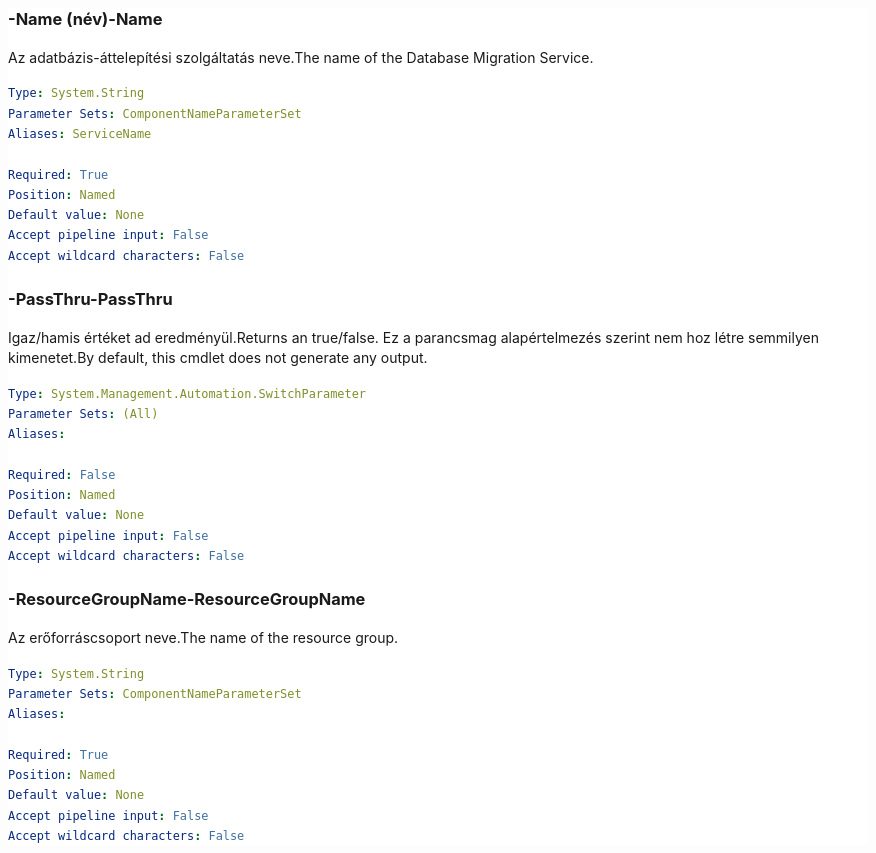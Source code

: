 ### <span data-ttu-id="eac83-123">-Name (név)</span><span class="sxs-lookup"><span data-stu-id="eac83-123">-Name</span></span>
<span data-ttu-id="eac83-124">Az adatbázis-áttelepítési szolgáltatás neve.</span><span class="sxs-lookup"><span data-stu-id="eac83-124">The name of the Database Migration Service.</span></span>

```yaml
Type: System.String
Parameter Sets: ComponentNameParameterSet
Aliases: ServiceName

Required: True
Position: Named
Default value: None
Accept pipeline input: False
Accept wildcard characters: False
```

### <span data-ttu-id="eac83-125">-PassThru</span><span class="sxs-lookup"><span data-stu-id="eac83-125">-PassThru</span></span>
<span data-ttu-id="eac83-126">Igaz/hamis értéket ad eredményül.</span><span class="sxs-lookup"><span data-stu-id="eac83-126">Returns an true/false.</span></span>
<span data-ttu-id="eac83-127">Ez a parancsmag alapértelmezés szerint nem hoz létre semmilyen kimenetet.</span><span class="sxs-lookup"><span data-stu-id="eac83-127">By default, this cmdlet does not generate any output.</span></span>

```yaml
Type: System.Management.Automation.SwitchParameter
Parameter Sets: (All)
Aliases:

Required: False
Position: Named
Default value: None
Accept pipeline input: False
Accept wildcard characters: False
```

### <span data-ttu-id="eac83-128">-ResourceGroupName</span><span class="sxs-lookup"><span data-stu-id="eac83-128">-ResourceGroupName</span></span>
<span data-ttu-id="eac83-129">Az erőforráscsoport neve.</span><span class="sxs-lookup"><span data-stu-id="eac83-129">The name of the resource group.</span></span>

```yaml
Type: System.String
Parameter Sets: ComponentNameParameterSet
Aliases:

Required: True
Position: Named
Default value: None
Accept pipeline input: False
Accept wildcard characters: False
```
